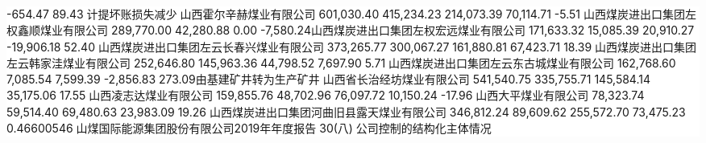 -654.47
89.43
计提坏账损失减少
山西霍尔辛赫煤业有限公司
601,030.40
415,234.23
214,073.39
70,114.71
-5.51
山西煤炭进出口集团左权鑫顺煤业有限公司
289,770.00
42,280.88
0.00
-7,580.24山西煤炭进出口集团左权宏远煤业有限公司
171,633.32
15,085.39
20,910.27
-19,906.18
52.40
山西煤炭进出口集团左云长春兴煤业有限公司
373,265.77
300,067.27
161,880.81
67,423.71
18.39
山西煤炭进出口集团左云韩家洼煤业有限公司
252,646.80
145,963.36
44,798.52
7,697.90
5.71
山西煤炭进出口集团左云东古城煤业有限公司
162,768.60
7,085.54
7,599.39
-2,856.83
273.09由基建矿井转为生产矿井
山西省长治经坊煤业有限公司
541,540.75
335,755.71
145,584.14
35,175.06
17.55
山西凌志达煤业有限公司
159,855.76
48,702.96
76,097.72
10,150.24
-17.96
山西大平煤业有限公司
78,323.74
59,514.40
69,480.63
23,983.09
19.26
山西煤炭进出口集团河曲旧县露天煤业有限公司
346,812.24
89,609.62
255,572.70
73,475.23
0.46600546
山煤国际能源集团股份有限公司2019年年度报告
30(八)
公司控制的结构化主体情况